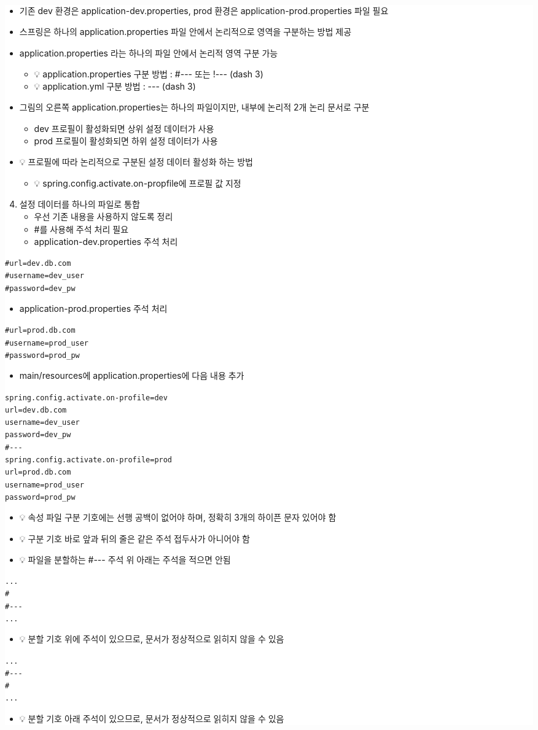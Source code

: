   - 기존 dev 환경은 application-dev.properties, prod 환경은 application-prod.properties 파일 필요
  - 스프링은 하나의 application.properties 파일 안에서 논리적으로 영역을 구분하는 방법 제공
  - application.properties 라는 하나의 파일 안에서 논리적 영역 구분 가능
    + 💡 application.properties 구분 방법 : #--- 또는 !--- (dash 3)
    + 💡 application.yml 구분 방법 : --- (dash 3)

  - 그림의 오른쪽 application.properties는 하나의 파일이지만, 내부에 논리적 2개 논리 문서로 구분
    + dev 프로필이 활성화되면 상위 설정 데이터가 사용
    + prod 프로필이 활성화되면 하위 설정 데이터가 사용
  - 💡 프로필에 따라 논리적으로 구분된 설정 데이터 활성화 하는 방법
    + 💡 spring.config.activate.on-propfile에 프로필 값 지정

4. 설정 데이터를 하나의 파일로 통합
   - 우선 기존 내용을 사용하지 않도록 정리
   - #를 사용해 주석 처리 필요
   - application-dev.properties 주석 처리
```properties
#url=dev.db.com
#username=dev_user
#password=dev_pw
```

  - application-prod.properties 주석 처리
```properties
#url=prod.db.com
#username=prod_user
#password=prod_pw
```

  - main/resources에 application.properties에 다음 내용 추가
```properties
spring.config.activate.on-profile=dev
url=dev.db.com
username=dev_user
password=dev_pw
#---
spring.config.activate.on-profile=prod
url=prod.db.com
username=prod_user
password=prod_pw
```
  - 💡 속성 파일 구분 기호에는 선행 공백이 없어야 하며, 정확히 3개의 하이픈 문자 있어야 함
  - 💡 구분 기호 바로 앞과 뒤의 줄은 같은 주석 접두사가 아니어야 함

  - 💡 파일을 분할하는 #--- 주석 위 아래는 주석을 적으면 안됨
```properties
...
#
#---
...
```
  - 💡 분할 기호 위에 주석이 있으므로, 문서가 정상적으로 읽히지 않을 수 있음
```properties
...
#---
#
...
```
  - 💡 분할 기호 아래 주석이 있으므로, 문서가 정상적으로 읽히지 않을 수 있음
